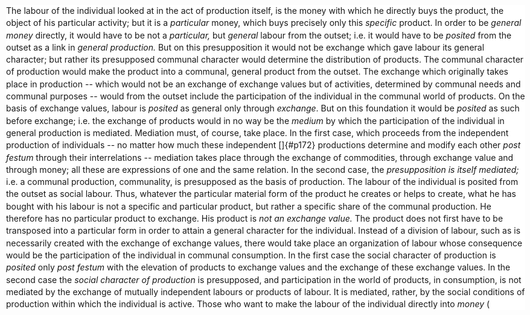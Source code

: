 The labour of the individual looked at in the act of production itself, is the money with which he directly buys the product, the object of his particular activity; but it is a *particular* money, which buys precisely only this *specific* product. In order to be *general money* directly, it would have to be not a *particular,* but *general* labour from the outset; i.e. it would have to be *posited* from the outset as a link in *general production.* But on this presupposition it would not be exchange which gave labour its general character; but rather its presupposed communal character would determine the distribution of products. The communal character of production would make the product into a communal, general product from the outset. The exchange which originally takes place in production -- which would not be an exchange of exchange values but of activities, determined by communal needs and communal purposes -- would from the outset include the participation of the individual in the communal world of products. On the basis of exchange values, labour is *posited* as general only through *exchange*. But on this foundation it would be *posited* as such before exchange; i.e. the exchange of products would in no way be the *medium* by which the participation of the individual in general production is mediated. Mediation must, of course, take place. In the first case, which proceeds from the independent production of individuals -- no matter how much these independent []{#p172} productions determine and modify each other *post festum* through their interrelations -- mediation takes place through the exchange of commodities, through exchange value and through money; all these are expressions of one and the same relation. In the second case, the *presupposition is itself mediated;* i.e. a communal production, communality, is presupposed as the basis of production. The labour of the individual is posited from the outset as social labour. Thus, whatever the particular material form of the product he creates or helps to create, what he has bought with his labour is not a specific and particular product, but rather a specific share of the communal production. He therefore has no particular product to exchange. His product is *not an exchange value.* The product does not first have to be transposed into a particular form in order to attain a general character for the individual. Instead of a division of labour, such as is necessarily created with the exchange of exchange values, there would take place an organization of labour whose consequence would be the participation of the individual in communal consumption. In the first case the social character of production is *posited* only *post festum* with the elevation of products to exchange values and the exchange of these exchange values. In the second case the *social character of production* is presupposed, and participation in the world of products, in consumption, is not mediated by the exchange of mutually independent labours or products of labour. It is mediated, rather, by the social conditions of production within which the individual is active. Those who want to make the labour of the individual directly into *money* (